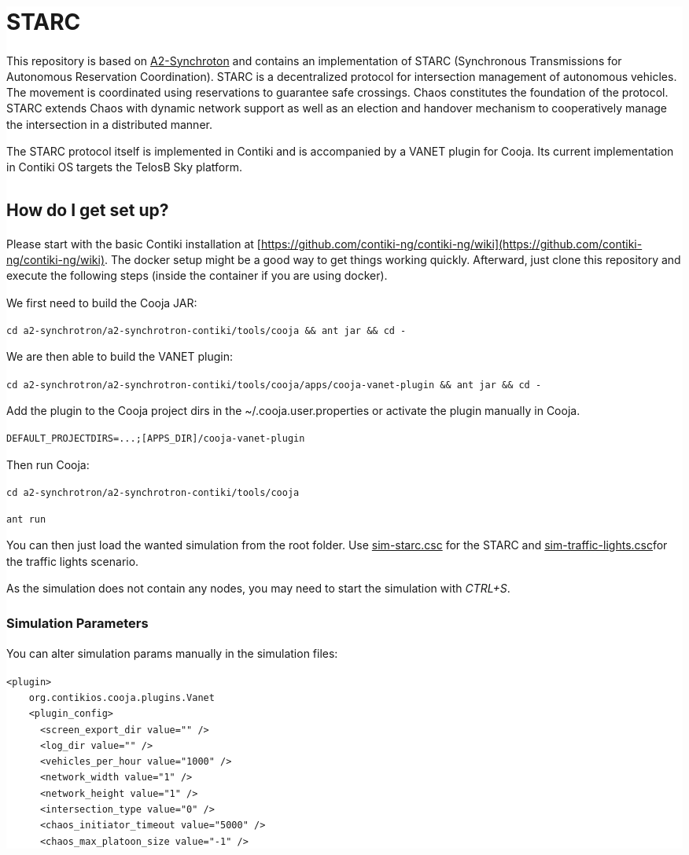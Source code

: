 # STARC

This repository is based on [A2-Synchroton](https://github.com/iot-chalmers/a2-synchrotron) and contains an implementation of STARC (Synchronous Transmissions for Autonomous Reservation Coordination).
STARC is a decentralized protocol for intersection management of autonomous vehicles. The movement is coordinated using reservations to guarantee safe crossings. Chaos constitutes the foundation of the protocol. STARC extends Chaos with
dynamic network support as well as an election and handover mechanism to
cooperatively manage the intersection in a distributed manner.

The STARC protocol itself is implemented in Contiki and is accompanied by a VANET plugin for Cooja. 
Its current implementation in Contiki OS targets the TelosB Sky platform.


## How do I get set up?

Please start with the basic Contiki installation at [https://github.com/contiki-ng/contiki-ng/wiki](https://github.com/contiki-ng/contiki-ng/wiki). The docker setup might be a good way to get things working quickly.
Afterward, just clone this repository and execute the following steps (inside the container if you are using docker).

We first need to build the Cooja JAR:
```
cd a2-synchrotron/a2-synchrotron-contiki/tools/cooja && ant jar && cd -
```

We are then able to build the VANET plugin:
```
cd a2-synchrotron/a2-synchrotron-contiki/tools/cooja/apps/cooja-vanet-plugin && ant jar && cd -
```

Add the plugin to the Cooja project dirs in the ~/.cooja.user.properties or activate the plugin manually in Cooja.
```
DEFAULT_PROJECTDIRS=...;[APPS_DIR]/cooja-vanet-plugin
```

Then run Cooja:
```
cd a2-synchrotron/a2-synchrotron-contiki/tools/cooja
```
```
ant run
```

You can then just load the wanted simulation from the root folder.
Use [sim-starc.csc](sim-starc.csc) for the STARC and [sim-traffic-lights.csc](sim-traffic-lights.csc)for the traffic lights scenario.

As the simulation does not contain any nodes, you may need to start the simulation with *CTRL+S*.

### Simulation Parameters

You can alter simulation params manually in the simulation files:
```
<plugin>
    org.contikios.cooja.plugins.Vanet
    <plugin_config>
      <screen_export_dir value="" />
      <log_dir value="" />
      <vehicles_per_hour value="1000" />
      <network_width value="1" />
      <network_height value="1" />
      <intersection_type value="0" />
      <chaos_initiator_timeout value="5000" />
      <chaos_max_platoon_size value="-1" />
```